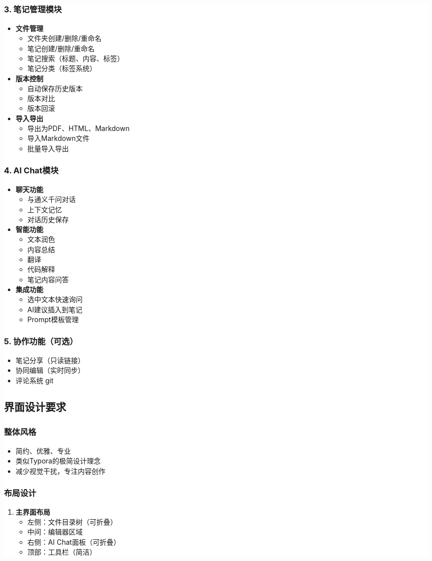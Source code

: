 ### 3. 笔记管理模块
- **文件管理**
  - 文件夹创建/删除/重命名
  - 笔记创建/删除/重命名
  - 笔记搜索（标题、内容、标签）
  - 笔记分类（标签系统）
- **版本控制**
  - 自动保存历史版本
  - 版本对比
  - 版本回滚
- **导入导出**
  - 导出为PDF、HTML、Markdown
  - 导入Markdown文件
  - 批量导入导出

### 4. AI Chat模块
- **聊天功能**
  - 与通义千问对话
  - 上下文记忆
  - 对话历史保存
- **智能功能**
  - 文本润色
  - 内容总结
  - 翻译
  - 代码解释
  - 笔记内容问答
- **集成功能**
  - 选中文本快速询问
  - AI建议插入到笔记
  - Prompt模板管理

### 5. 协作功能（可选）
- 笔记分享（只读链接）
- 协同编辑（实时同步）
- 评论系统
git
## 界面设计要求

### 整体风格
- 简约、优雅、专业
- 类似Typora的极简设计理念
- 减少视觉干扰，专注内容创作

### 布局设计
1. **主界面布局**
   - 左侧：文件目录树（可折叠）
   - 中间：编辑器区域
   - 右侧：AI Chat面板（可折叠）
   - 顶部：工具栏（简洁）

